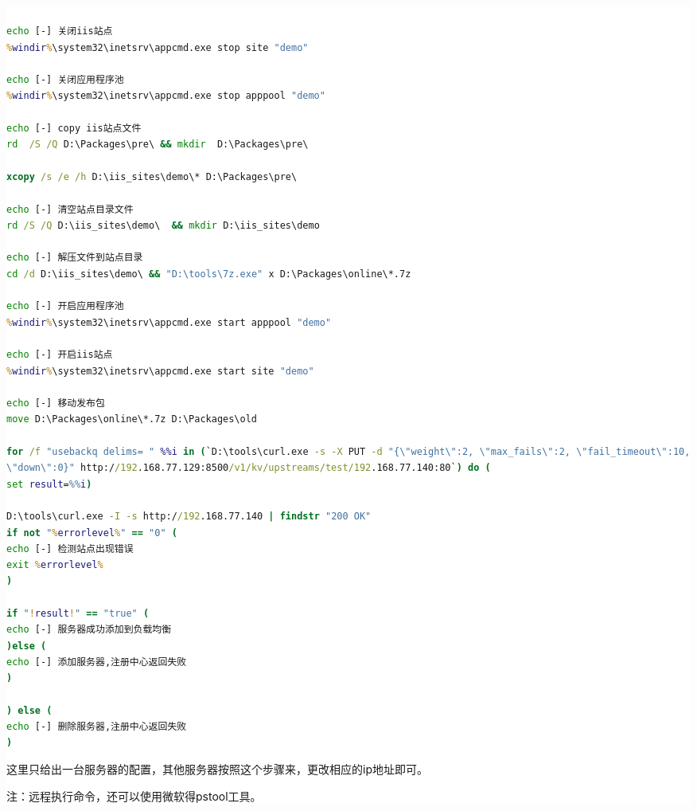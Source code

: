 ```bat

echo [-] 关闭iis站点
%windir%\system32\inetsrv\appcmd.exe stop site "demo"

echo [-] 关闭应用程序池
%windir%\system32\inetsrv\appcmd.exe stop apppool "demo"

echo [-] copy iis站点文件
rd  /S /Q D:\Packages\pre\ && mkdir  D:\Packages\pre\

xcopy /s /e /h D:\iis_sites\demo\* D:\Packages\pre\

echo [-] 清空站点目录文件
rd /S /Q D:\iis_sites\demo\  && mkdir D:\iis_sites\demo

echo [-] 解压文件到站点目录
cd /d D:\iis_sites\demo\ && "D:\tools\7z.exe" x D:\Packages\online\*.7z

echo [-] 开启应用程序池
%windir%\system32\inetsrv\appcmd.exe start apppool "demo"

echo [-] 开启iis站点
%windir%\system32\inetsrv\appcmd.exe start site "demo"

echo [-] 移动发布包
move D:\Packages\online\*.7z D:\Packages\old

for /f "usebackq delims= " %%i in (`D:\tools\curl.exe -s -X PUT -d "{\"weight\":2, \"max_fails\":2, \"fail_timeout\":10, \"down\":0}" http://192.168.77.129:8500/v1/kv/upstreams/test/192.168.77.140:80`) do (
set result=%%i)

D:\tools\curl.exe -I -s http://192.168.77.140 | findstr "200 OK"
if not "%errorlevel%" == "0" (
echo [-] 检测站点出现错误
exit %errorlevel%
)

if "!result!" == "true" (
echo [-] 服务器成功添加到负载均衡
)else (
echo [-] 添加服务器,注册中心返回失败
)

) else (
echo [-] 删除服务器,注册中心返回失败
)
```

这里只给出一台服务器的配置，其他服务器按照这个步骤来，更改相应的ip地址即可。

注：远程执行命令，还可以使用微软得pstool工具。
